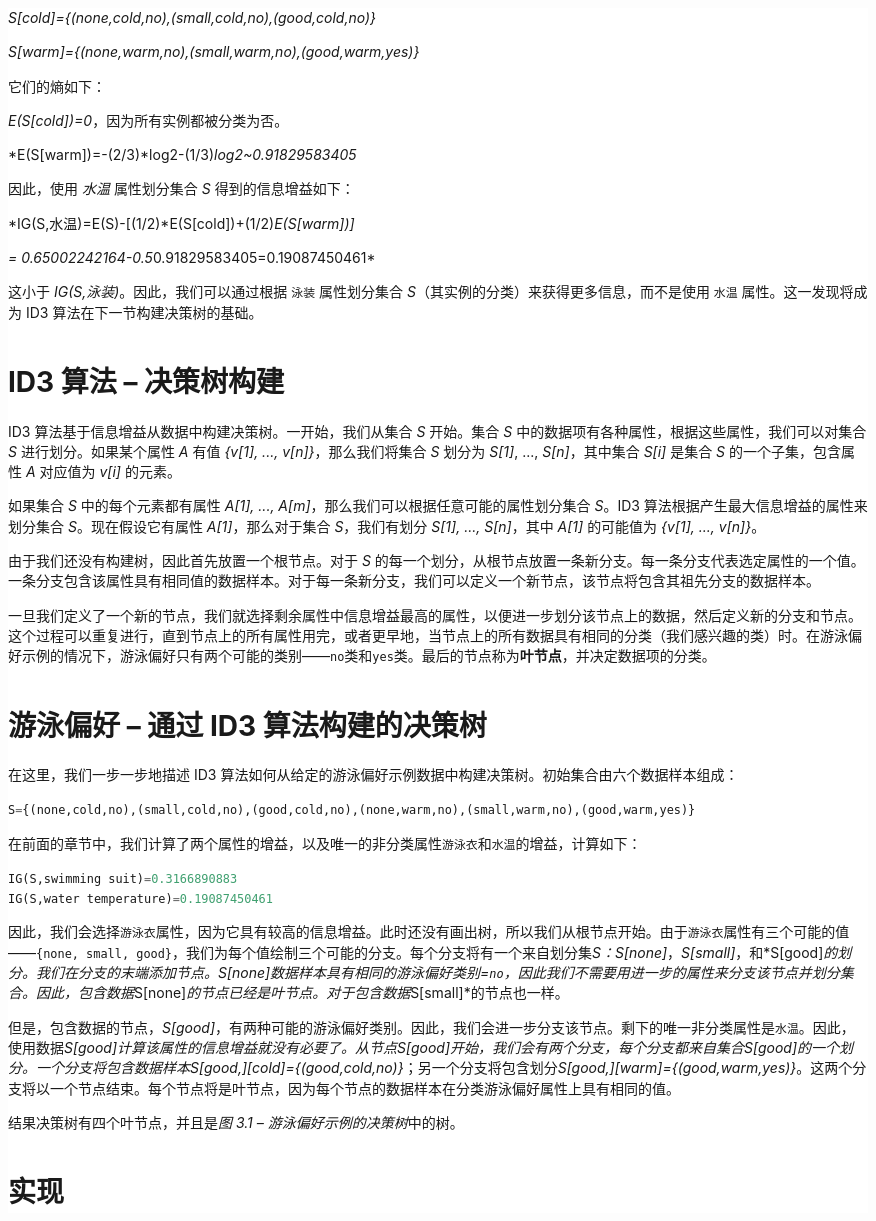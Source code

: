 *S[cold]={(none,cold,no),(small,cold,no),(good,cold,no)}*

*S[warm]={(none,warm,no),(small,warm,no),(good,warm,yes)}*

它们的熵如下：

*E(S[cold])=0*，因为所有实例都被分类为否。

*E(S[warm])=-(2/3)*log2-(1/3)*log2~0.91829583405*

因此，使用 *水温* 属性划分集合 *S* 得到的信息增益如下：

*IG(S,水温)=E(S)-[(1/2)*E(S[cold])+(1/2)*E(S[warm])]*

*= 0.65002242164-0.5*0.91829583405=0.19087450461*

这小于 *IG(S,泳装)*。因此，我们可以通过根据 `泳装` 属性划分集合 *S*（其实例的分类）来获得更多信息，而不是使用 `水温` 属性。这一发现将成为 ID3 算法在下一节构建决策树的基础。

# ID3 算法 – 决策树构建

ID3 算法基于信息增益从数据中构建决策树。一开始，我们从集合 *S* 开始。集合 *S* 中的数据项有各种属性，根据这些属性，我们可以对集合 *S* 进行划分。如果某个属性 *A* 有值 *{v[1], ..., v[n]}*，那么我们将集合 *S* 划分为 *S[1]*, ..., *S[n]*，其中集合 *S[i]* 是集合 *S* 的一个子集，包含属性 *A* 对应值为 *v[i]* 的元素。

如果集合 *S* 中的每个元素都有属性 *A[1], ..., A[m]*，那么我们可以根据任意可能的属性划分集合 *S*。ID3 算法根据产生最大信息增益的属性来划分集合 *S*。现在假设它有属性 *A[1]*，那么对于集合 *S*，我们有划分 *S[1], ..., S[n]*，其中 *A[1]* 的可能值为 *{v[1], ..., v[n]}*。

由于我们还没有构建树，因此首先放置一个根节点。对于 *S* 的每一个划分，从根节点放置一条新分支。每一条分支代表选定属性的一个值。一条分支包含该属性具有相同值的数据样本。对于每一条新分支，我们可以定义一个新节点，该节点将包含其祖先分支的数据样本。

一旦我们定义了一个新的节点，我们就选择剩余属性中信息增益最高的属性，以便进一步划分该节点上的数据，然后定义新的分支和节点。这个过程可以重复进行，直到节点上的所有属性用完，或者更早地，当节点上的所有数据具有相同的分类（我们感兴趣的类）时。在游泳偏好示例的情况下，游泳偏好只有两个可能的类别——`no`类和`yes`类。最后的节点称为**叶节点**，并决定数据项的分类。

# 游泳偏好 – 通过 ID3 算法构建的决策树

在这里，我们一步一步地描述 ID3 算法如何从给定的游泳偏好示例数据中构建决策树。初始集合由六个数据样本组成：

```py
S={(none,cold,no),(small,cold,no),(good,cold,no),(none,warm,no),(small,warm,no),(good,warm,yes)}
```

在前面的章节中，我们计算了两个属性的增益，以及唯一的非分类属性`游泳衣`和`水温`的增益，计算如下：

```py
IG(S,swimming suit)=0.3166890883
IG(S,water temperature)=0.19087450461
```

因此，我们会选择`游泳衣`属性，因为它具有较高的信息增益。此时还没有画出树，所以我们从根节点开始。由于`游泳衣`属性有三个可能的值——`{none, small, good}`，我们为每个值绘制三个可能的分支。每个分支将有一个来自划分集*S：S[none]*，*S[small]*，和*S[good]*的划分。我们在分支的末端添加节点。*S*[*none*]数据样本具有相同的游泳偏好类别=`no`，因此我们不需要用进一步的属性来分支该节点并划分集合。因此，包含数据*S[none]*的节点已经是叶节点。对于包含数据*S[small]*的节点也一样。

但是，包含数据的节点，*S[good]*，有两种可能的游泳偏好类别。因此，我们会进一步分支该节点。剩下的唯一非分类属性是`水温`。因此，使用数据*S[good]*计算该属性的信息增益就没有必要了。从节点*S[good]*开始，我们会有两个分支，每个分支都来自集合*S[good]*的一个划分。一个分支将包含数据样本*S[good,][cold]={(good,cold,no)}*；另一个分支将包含划分*S[good,][warm]={(good,warm,yes)}*。这两个分支将以一个节点结束。每个节点将是叶节点，因为每个节点的数据样本在分类游泳偏好属性上具有相同的值。

结果决策树有四个叶节点，并且是*图 3.1 – 游泳偏好示例的决策树*中的树。

# 实现
